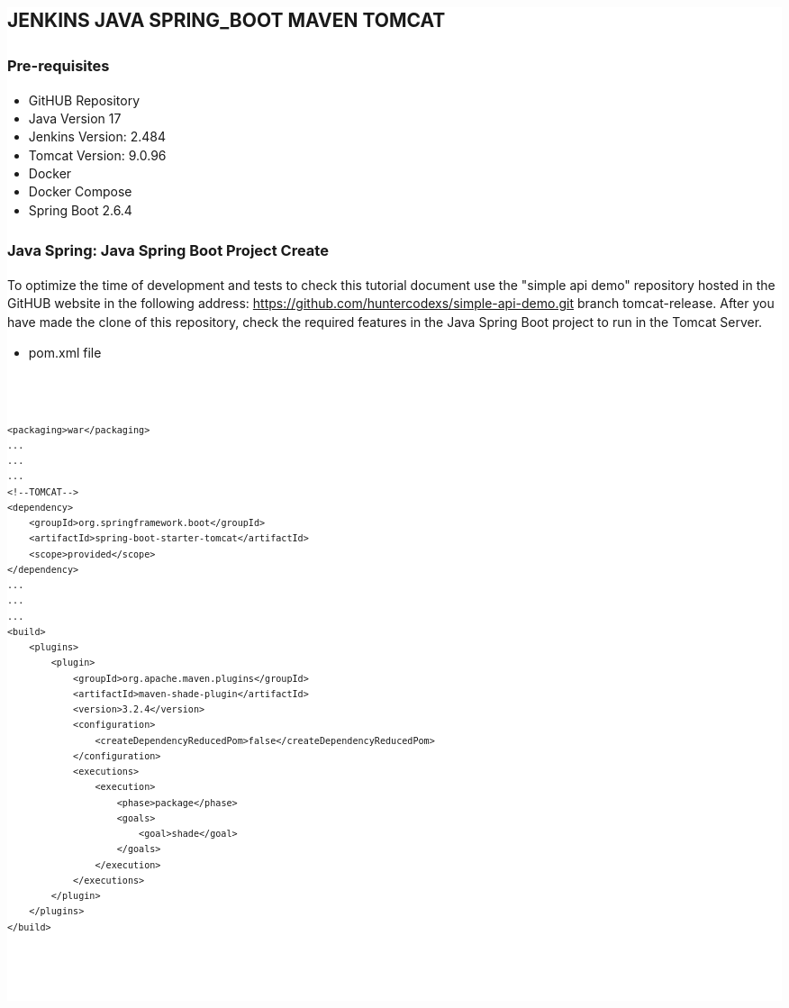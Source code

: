 ## JENKINS JAVA SPRING_BOOT MAVEN TOMCAT

### Pre-requisites

- GitHUB Repository
- Java Version 17
- Jenkins Version: 2.484
- Tomcat Version: 9.0.96
- Docker
- Docker Compose
- Spring Boot 2.6.4

### Java Spring: Java Spring Boot Project Create

To optimize the time of development and tests to check this tutorial document use the "simple api demo" repository 
hosted in the GitHUB website in the following address: https://github.com/huntercodexs/simple-api-demo.git 
branch tomcat-release. After you have made the clone of this repository, check the required features in the Java 
Spring Boot project to run in the Tomcat Server.

- pom.xml file

<code>

    <packaging>war</packaging>
    ...
    ...
    ...
    <!--TOMCAT-->
    <dependency>
        <groupId>org.springframework.boot</groupId>
        <artifactId>spring-boot-starter-tomcat</artifactId>
        <scope>provided</scope>
    </dependency>
    ...
    ...
    ...
	<build>
		<plugins>
			<plugin>
				<groupId>org.apache.maven.plugins</groupId>
				<artifactId>maven-shade-plugin</artifactId>
				<version>3.2.4</version>
				<configuration>
					<createDependencyReducedPom>false</createDependencyReducedPom>
				</configuration>
				<executions>
					<execution>
						<phase>package</phase>
						<goals>
							<goal>shade</goal>
						</goals>
					</execution>
				</executions>
			</plugin>
		</plugins>
	</build>
